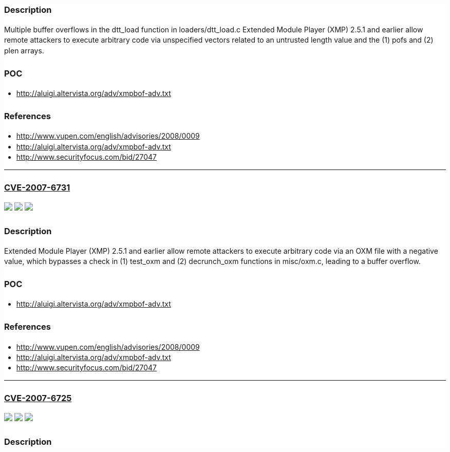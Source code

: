 ### Description

Multiple buffer overflows in the dtt_load function in loaders/dtt_load.c Extended Module Player (XMP) 2.5.1 and earlier allow remote attackers to execute arbitrary code via unspecified vectors related to an untrusted length value and the (1) pofs and (2) plen arrays.

### POC

- http://aluigi.altervista.org/adv/xmpbof-adv.txt

### References

- http://www.vupen.com/english/advisories/2008/0009
- http://aluigi.altervista.org/adv/xmpbof-adv.txt
- http://www.securityfocus.com/bid/27047

---
### [CVE-2007-6731](https://cve.mitre.org/cgi-bin/cvename.cgi?name=CVE-2007-6731)
![](https://img.shields.io/static/v1?label=Product&message=n%2Fa&color=blue)
![](https://img.shields.io/static/v1?label=Version&message=n%2Fa&color=blue)
![](https://img.shields.io/static/v1?label=Vulnerability&message=n%2Fa&color=brighgreen)

### Description

Extended Module Player (XMP) 2.5.1 and earlier allow remote attackers to execute arbitrary code via an OXM file with a negative value, which bypasses a check in (1) test_oxm and (2) decrunch_oxm functions in misc/oxm.c, leading to a buffer overflow.

### POC

- http://aluigi.altervista.org/adv/xmpbof-adv.txt

### References

- http://www.vupen.com/english/advisories/2008/0009
- http://aluigi.altervista.org/adv/xmpbof-adv.txt
- http://www.securityfocus.com/bid/27047

---
### [CVE-2007-6725](https://cve.mitre.org/cgi-bin/cvename.cgi?name=CVE-2007-6725)
![](https://img.shields.io/static/v1?label=Product&message=n%2Fa&color=blue)
![](https://img.shields.io/static/v1?label=Version&message=n%2Fa&color=blue)
![](https://img.shields.io/static/v1?label=Vulnerability&message=n%2Fa&color=brighgreen)

### Description
